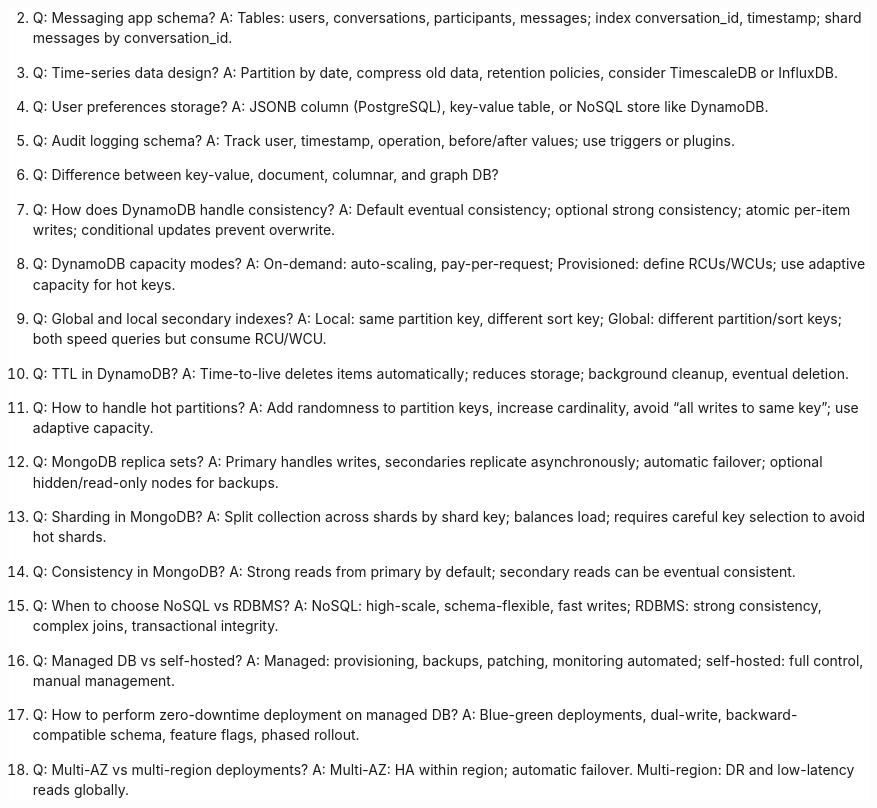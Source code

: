 2. Q: Messaging app schema?
A: Tables: users, conversations, participants, messages; index conversation_id, timestamp; shard messages by conversation_id.

3. Q: Time-series data design?
A: Partition by date, compress old data, retention policies, consider TimescaleDB or InfluxDB.

4. Q: User preferences storage?
A: JSONB column (PostgreSQL), key-value table, or NoSQL store like DynamoDB.

5. Q: Audit logging schema?
A: Track user, timestamp, operation, before/after values; use triggers or plugins.

6. Q: Difference between key-value, document, columnar, and graph DB?
7. Q: How does DynamoDB handle consistency?
A: Default eventual consistency; optional strong consistency; atomic per-item writes; conditional updates prevent overwrite.

8. Q: DynamoDB capacity modes?
A: On-demand: auto-scaling, pay-per-request; Provisioned: define RCUs/WCUs; use adaptive capacity for hot keys.

9. Q: Global and local secondary indexes?
A: Local: same partition key, different sort key; Global: different partition/sort keys; both speed queries but consume RCU/WCU.

10. Q: TTL in DynamoDB?
A: Time-to-live deletes items automatically; reduces storage; background cleanup, eventual deletion.

11. Q: How to handle hot partitions?
A: Add randomness to partition keys, increase cardinality, avoid “all writes to same key”; use adaptive capacity.

12. Q: MongoDB replica sets?
A: Primary handles writes, secondaries replicate asynchronously; automatic failover; optional hidden/read-only nodes for backups.

13. Q: Sharding in MongoDB?
A: Split collection across shards by shard key; balances load; requires careful key selection to avoid hot shards.

14. Q: Consistency in MongoDB?
A: Strong reads from primary by default; secondary reads can be eventual consistent.

15. Q: When to choose NoSQL vs RDBMS?
A: NoSQL: high-scale, schema-flexible, fast writes; RDBMS: strong consistency, complex joins, transactional integrity.

16. Q: Managed DB vs self-hosted?
A: Managed: provisioning, backups, patching, monitoring automated; self-hosted: full control, manual management.

17. Q: How to perform zero-downtime deployment on managed DB?
A: Blue-green deployments, dual-write, backward-compatible schema, feature flags, phased rollout.

18. Q: Multi-AZ vs multi-region deployments?
A: Multi-AZ: HA within region; automatic failover. Multi-region: DR and low-latency reads globally.
